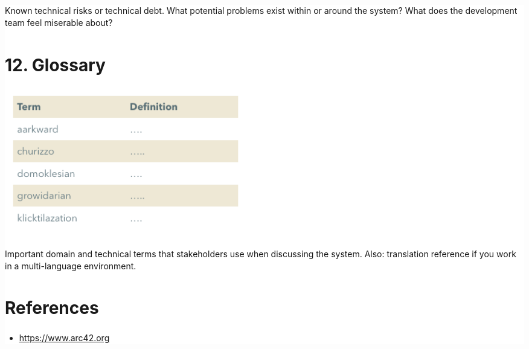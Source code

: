 Known technical risks or technical debt. What potential problems exist within or around the system? What does the development team feel miserable about?

# 12. Glossary

<img src="./_images/arc42/12-glossary-overview.png" width="400">

Important domain and technical terms that stakeholders use when discussing the system. Also: translation reference if you work in a multi-language environment.

# References
- https://www.arc42.org